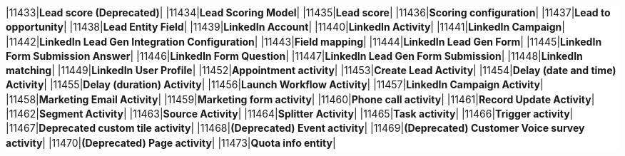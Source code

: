 |11433|**Lead score (Deprecated)**|
|11434|**Lead Scoring Model**|
|11435|**Lead score**|
|11436|**Scoring configuration**|
|11437|**Lead to opportunity**|
|11438|**Lead Entity Field**|
|11439|**LinkedIn Account**|
|11440|**LinkedIn Activity**|
|11441|**LinkedIn Campaign**|
|11442|**LinkedIn Lead Gen Integration Configuration**|
|11443|**Field mapping**|
|11444|**LinkedIn Lead Gen Form**|
|11445|**LinkedIn Form Submission Answer**|
|11446|**LinkedIn Form Question**|
|11447|**LinkedIn Lead Gen Form Submission**|
|11448|**LinkedIn matching**|
|11449|**LinkedIn User Profile**|
|11452|**Appointment activity**|
|11453|**Create Lead Activity**|
|11454|**Delay (date and time) Activity**|
|11455|**Delay (duration) Activity**|
|11456|**Launch Workflow Activity**|
|11457|**LinkedIn Campaign Activity**|
|11458|**Marketing Email Activity**|
|11459|**Marketing form activity**|
|11460|**Phone call activity**|
|11461|**Record Update Activity**|
|11462|**Segment Activity**|
|11463|**Source Activity**|
|11464|**Splitter Activity**|
|11465|**Task activity**|
|11466|**Trigger activity**|
|11467|**Deprecated custom tile activity**|
|11468|**(Deprecated) Event activity**|
|11469|**(Deprecated) Customer Voice survey activity**|
|11470|**(Deprecated) Page activity**|
|11473|**Quota info entity**|